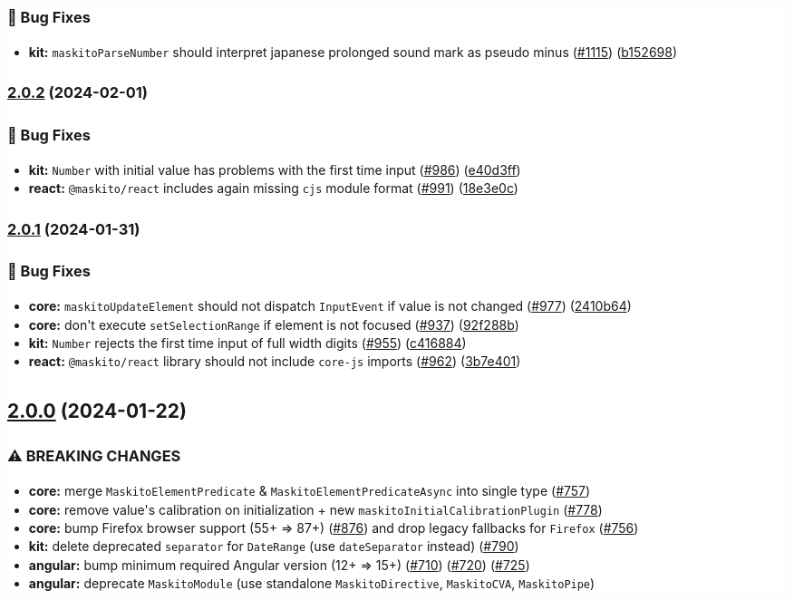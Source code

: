 ### 🐞 Bug Fixes

- **kit:** `maskitoParseNumber` should interpret japanese prolonged sound mark as pseudo minus
  ([#1115](https://github.com/taiga-family/maskito/issues/1115))
  ([b152698](https://github.com/taiga-family/maskito/commit/b152698fda8ac671286eb5f4a29de62562934fa2))

### [2.0.2](https://github.com/taiga-family/maskito/compare/v2.0.1...v2.0.2) (2024-02-01)

### 🐞 Bug Fixes

- **kit:** `Number` with initial value has problems with the first time input
  ([#986](https://github.com/taiga-family/maskito/issues/986))
  ([e40d3ff](https://github.com/taiga-family/maskito/commit/e40d3ff93c668c8afa60cd347faa7ebec76d0e6a))
- **react:** `@maskito/react` includes again missing `cjs` module format
  ([#991](https://github.com/taiga-family/maskito/issues/991))
  ([18e3e0c](https://github.com/taiga-family/maskito/commit/18e3e0cf8911fa764a73e2e937081186f1dcde79))

### [2.0.1](https://github.com/taiga-family/maskito/compare/v2.0.0...v2.0.1) (2024-01-31)

### 🐞 Bug Fixes

- **core:** `maskitoUpdateElement` should not dispatch `InputEvent` if value is not changed
  ([#977](https://github.com/taiga-family/maskito/issues/977))
  ([2410b64](https://github.com/taiga-family/maskito/commit/2410b6478c88f4d530b4469d7d50b1e4663d1572))
- **core:** don't execute `setSelectionRange` if element is not focused
  ([#937](https://github.com/taiga-family/maskito/issues/937))
  ([92f288b](https://github.com/taiga-family/maskito/commit/92f288b677dbe77f7978308dd7b1612d6bfd68fb))
- **kit:** `Number` rejects the first time input of full width digits
  ([#955](https://github.com/taiga-family/maskito/issues/955))
  ([c416884](https://github.com/taiga-family/maskito/commit/c41688488630e83d69eba795580916145e5fe17c))
- **react:** `@maskito/react` library should not include `core-js` imports
  ([#962](https://github.com/taiga-family/maskito/issues/962))
  ([3b7e401](https://github.com/taiga-family/maskito/commit/3b7e4014029fae206020723c18762f08e92b8c41))

## [2.0.0](https://github.com/taiga-family/maskito/compare/v1.9.0...v2.0.0) (2024-01-22)

### ⚠ BREAKING CHANGES

- **core:** merge `MaskitoElementPredicate` & `MaskitoElementPredicateAsync` into single type
  ([#757](https://github.com/taiga-family/maskito/issues/757))
- **core:** remove value's calibration on initialization + new `maskitoInitialCalibrationPlugin`
  ([#778](https://github.com/taiga-family/maskito/issues/778))
- **core:** bump Firefox browser support (55+ => 87+) ([#876](https://github.com/taiga-family/maskito/issues/876)) and
  drop legacy fallbacks for `Firefox` ([#756](https://github.com/taiga-family/maskito/issues/756))
- **kit:** delete deprecated `separator` for `DateRange` (use `dateSeparator` instead)
  ([#790](https://github.com/taiga-family/maskito/issues/790))
- **angular:** bump minimum required Angular version (12+ => 15+)
  ([#710](https://github.com/taiga-family/maskito/issues/710))
  ([#720](https://github.com/taiga-family/maskito/issues/720))
  ([#725](https://github.com/taiga-family/maskito/issues/725))
- **angular:** deprecate `MaskitoModule` (use standalone `MaskitoDirective`, `MaskitoCVA`, `MaskitoPipe`)